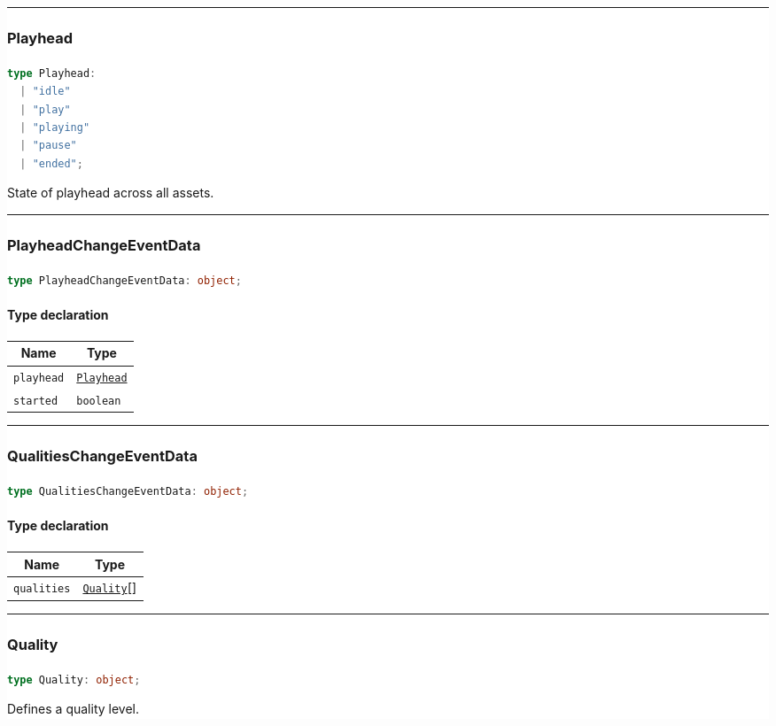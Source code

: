 ***

### Playhead

```ts
type Playhead: 
  | "idle"
  | "play"
  | "playing"
  | "pause"
  | "ended";
```

State of playhead across all assets.

***

### PlayheadChangeEventData

```ts
type PlayheadChangeEventData: object;
```

#### Type declaration

| Name | Type |
| ------ | ------ |
| `playhead` | [`Playhead`](#playhead-1) |
| `started` | `boolean` |

***

### QualitiesChangeEventData

```ts
type QualitiesChangeEventData: object;
```

#### Type declaration

| Name | Type |
| ------ | ------ |
| `qualities` | [`Quality`](#quality)[] |

***

### Quality

```ts
type Quality: object;
```

Defines a quality level.
